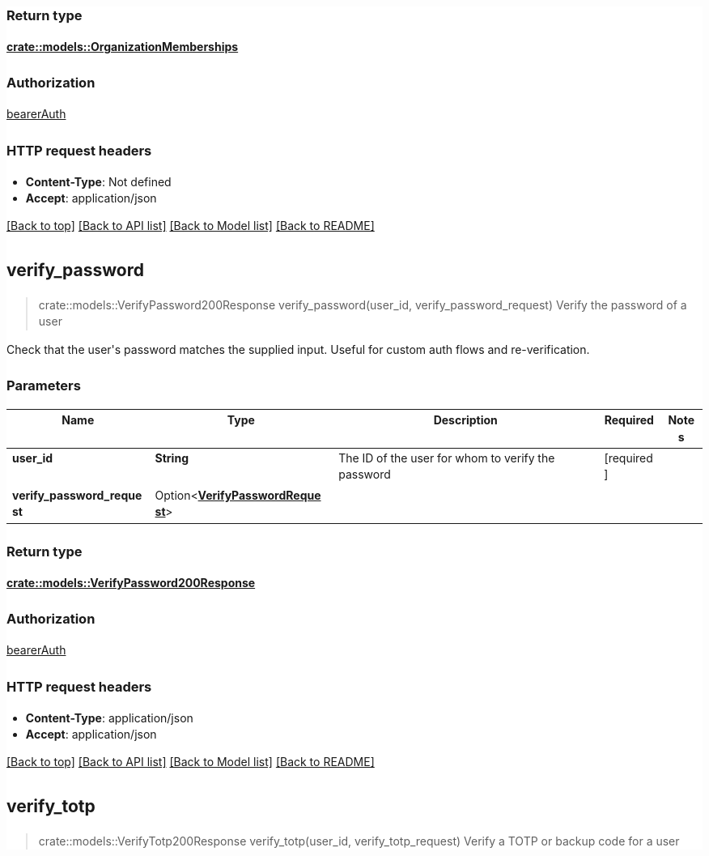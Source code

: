 ### Return type

[**crate::models::OrganizationMemberships**](OrganizationMemberships.md)

### Authorization

[bearerAuth](../README.md#bearerAuth)

### HTTP request headers

- **Content-Type**: Not defined
- **Accept**: application/json

[[Back to top]](#) [[Back to API list]](../README.md#documentation-for-api-endpoints) [[Back to Model list]](../README.md#documentation-for-models) [[Back to README]](../README.md)


## verify_password

> crate::models::VerifyPassword200Response verify_password(user_id, verify_password_request)
Verify the password of a user

Check that the user's password matches the supplied input. Useful for custom auth flows and re-verification.

### Parameters


Name | Type | Description  | Required | Notes
------------- | ------------- | ------------- | ------------- | -------------
**user_id** | **String** | The ID of the user for whom to verify the password | [required] |
**verify_password_request** | Option<[**VerifyPasswordRequest**](VerifyPasswordRequest.md)> |  |  |

### Return type

[**crate::models::VerifyPassword200Response**](VerifyPassword_200_response.md)

### Authorization

[bearerAuth](../README.md#bearerAuth)

### HTTP request headers

- **Content-Type**: application/json
- **Accept**: application/json

[[Back to top]](#) [[Back to API list]](../README.md#documentation-for-api-endpoints) [[Back to Model list]](../README.md#documentation-for-models) [[Back to README]](../README.md)


## verify_totp

> crate::models::VerifyTotp200Response verify_totp(user_id, verify_totp_request)
Verify a TOTP or backup code for a user
